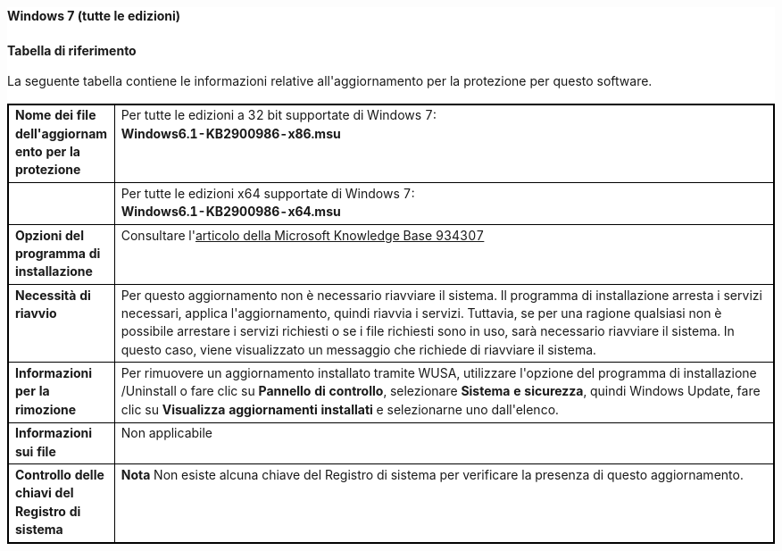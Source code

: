 #### Windows 7 (tutte le edizioni)
  
**Tabella di riferimento**
  
La seguente tabella contiene le informazioni relative all'aggiornamento per la protezione per questo software.

<p> </p>
<table style="border:1px solid black;">  
<tbody>  
<tr class="odd">
<td style="border:1px solid black;"><strong>Nome dei file dell'aggiornamento per la protezione</strong></td>
<td style="border:1px solid black;">Per tutte le edizioni a 32 bit supportate di Windows 7:<br />
<strong>Windows6.1-KB2900986-x86.msu</strong></td>
</tr>
<tr class="even">
<td style="border:1px solid black;"></td>
<td style="border:1px solid black;">Per tutte le edizioni x64 supportate di Windows 7:<br />
<strong>Windows6.1-KB2900986-x64.msu</strong></td>
</tr>
<tr class="odd">
<td style="border:1px solid black;"><strong>Opzioni del programma di installazione</strong></td>
<td style="border:1px solid black;">Consultare l'<a href="http://support.microsoft.com/kb/934307">articolo della Microsoft Knowledge Base 934307</a></td>
</tr>  
<tr class="even">
<td style="border:1px solid black;"><strong>Necessità</strong> <strong>di</strong> <strong>riavvio</strong></td>
<td style="border:1px solid black;">Per questo aggiornamento non è necessario riavviare il sistema. Il programma di installazione arresta i servizi necessari, applica l'aggiornamento, quindi riavvia i servizi. Tuttavia, se per una ragione qualsiasi non è possibile arrestare i servizi richiesti o se i file richiesti sono in uso, sarà necessario riavviare il sistema. In questo caso, viene visualizzato un messaggio che richiede di riavviare il sistema.</td>
</tr>  
<tr class="odd">
<td style="border:1px solid black;"><strong>Informazioni</strong> <strong>per</strong> <strong>la rimozione</strong></td>
<td style="border:1px solid black;">Per rimuovere un aggiornamento installato tramite WUSA, utilizzare l'opzione del programma di installazione /Uninstall o fare clic su <strong>Pannello di controllo</strong>, selezionare <strong>Sistema e sicurezza</strong>, quindi Windows Update, fare clic su <strong>Visualizza aggiornamenti installati</strong> e selezionarne uno dall'elenco.</td>
</tr>  
<tr class="even">
<td style="border:1px solid black;"><strong>Informazioni</strong> <strong>sui</strong> <strong>file</strong></td>
<td style="border:1px solid black;">Non applicabile</td>
</tr>  
<tr class="odd">
<td style="border:1px solid black;"><strong>Controllo</strong> <strong>delle</strong> <strong>chiavi</strong> <strong>del Registro</strong> <strong>di sistema</strong></td>
<td style="border:1px solid black;"><strong>Nota</strong> Non esiste alcuna chiave del Registro di sistema per verificare la presenza di questo aggiornamento.</td>
</tr>  
</tbody>  
</table>
  